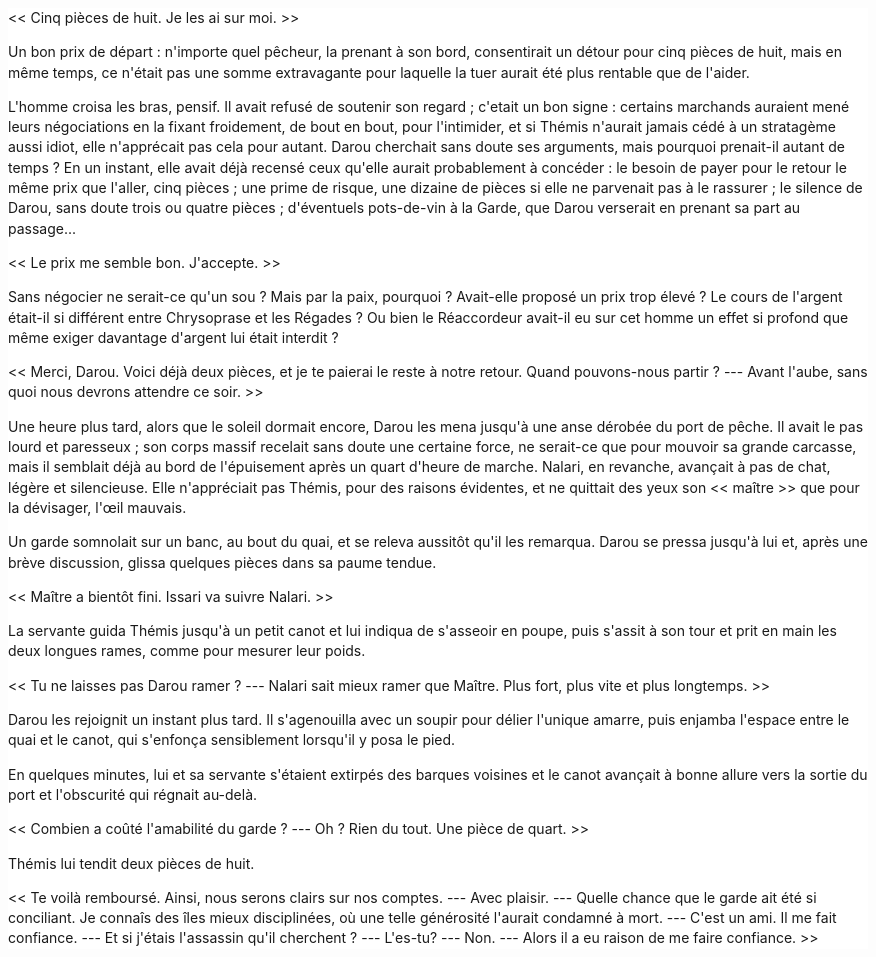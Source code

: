 << Cinq pièces de huit. Je les ai sur moi. >>

Un bon prix de départ : n'importe quel pêcheur, la prenant à son bord, consentirait un détour pour cinq pièces de huit, mais en même temps, ce n'était pas une somme extravagante pour laquelle la tuer aurait été plus rentable que de l'aider. 

L'homme croisa les bras, pensif. Il avait refusé de soutenir son regard ; c'etait un bon signe : certains marchands auraient mené leurs négociations en la fixant froidement, de bout en bout, pour l'intimider, et si Thémis n'aurait jamais cédé à un stratagème aussi idiot, elle n'apprécait pas cela pour autant. Darou cherchait sans doute ses arguments, mais pourquoi prenait-il autant de temps ? En un instant, elle avait déjà recensé ceux qu'elle aurait probablement à concéder : le besoin de payer pour le retour le même prix que l'aller, cinq pièces ; une prime de risque, une dizaine de pièces si elle ne parvenait pas à le rassurer ; le silence de Darou, sans doute trois ou quatre pièces ; d'éventuels pots-de-vin à la Garde, que Darou verserait en prenant sa part au passage... 

<< Le prix me semble bon. J'accepte. >>

Sans négocier ne serait-ce qu'un sou ? Mais par la paix, pourquoi ? Avait-elle proposé un prix trop élevé ? Le cours de l'argent était-il si différent entre Chrysoprase et les Régades ? Ou bien le Réaccordeur avait-il eu sur cet homme un effet si profond que même exiger davantage d'argent lui était interdit ? 

<< Merci, Darou. Voici déjà deux pièces, et je te paierai le reste à notre retour. Quand pouvons-nous partir ? 
--- Avant l'aube, sans quoi nous devrons attendre ce soir. >>

Une heure plus tard, alors que le soleil dormait encore, Darou les mena jusqu'à une anse dérobée du port de pêche. Il avait le pas lourd et paresseux ; son corps massif recelait sans doute une certaine force, ne serait-ce que pour mouvoir sa grande carcasse, mais il semblait déjà au bord de l'épuisement après un quart d'heure de marche. Nalari, en revanche, avançait à pas de chat, légère et silencieuse. Elle n'appréciait pas Thémis, pour des raisons évidentes, et ne quittait des yeux son << maître >> que pour la dévisager, l'œil mauvais. 

Un garde somnolait sur un banc, au bout du quai, et se releva aussitôt qu'il les remarqua. Darou se pressa jusqu'à lui et, après une brève discussion, glissa quelques pièces dans sa paume tendue. 

<< Maître a bientôt fini. Issari va suivre Nalari. >>

La servante guida Thémis jusqu'à un petit canot et lui indiqua de s'asseoir en poupe, puis s'assit à son tour et prit en main les deux longues rames, comme pour mesurer leur poids. 

<< Tu ne laisses pas Darou ramer ? 
--- Nalari sait mieux ramer que Maître. Plus fort, plus vite et plus longtemps. >>

Darou les rejoignit un instant plus tard. Il s'agenouilla avec un soupir pour délier l'unique amarre, puis enjamba l'espace entre le quai et le canot, qui s'enfonça sensiblement lorsqu'il y posa le pied. 

En quelques minutes, lui et sa servante s'étaient extirpés des barques voisines et le canot avançait à bonne allure vers la sortie du port et l'obscurité qui régnait au-delà. 

<< Combien a coûté l'amabilité du garde ? 
--- Oh ? Rien du tout. Une pièce de quart. >>

Thémis lui tendit deux pièces de huit.

<< Te voilà remboursé. Ainsi, nous serons clairs sur nos comptes.
--- Avec plaisir. 
--- Quelle chance que le garde ait été si conciliant. Je connaîs des îles mieux disciplinées, où une telle générosité l'aurait condamné à mort.
--- C'est un ami. Il me fait confiance.
--- Et si j'étais l'assassin qu'il cherchent ?
--- L'es-tu?
--- Non.
--- Alors il a eu raison de me faire confiance. >>
